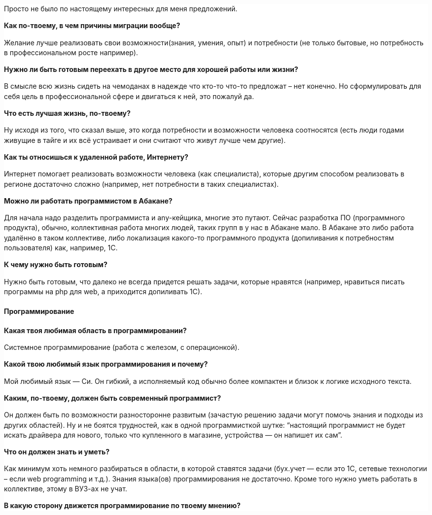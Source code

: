 Просто не было по настоящему интересных для меня предложений.   
  
**Как по-твоему, в чем причины миграции вообще?**  
  
Желание лучше реализовать свои возможности(знания, умения, опыт) и потребности (не только бытовые, но потребность в профессиональном росте например).  
  
**Нужно ли быть готовым переехать в другое место для хорошей работы или жизни?**  
  
В смысле всю жизнь сидеть на чемоданах в надежде что кто-то что-то предложат – нет конечно. Но сформулировать для себя цель в профессиональной сфере и двигаться к ней, это пожалуй да.  
  
**Что есть лучшая жизнь, по-твоему?**  
  
Ну исходя из того, что сказал выше, это когда потребности и возможности человека соотносятся (есть люди годами живущие в тайге и их всё устраивает и они считают что живут лучше чем другие).  
  
**Как ты относишься к удаленной работе, Интернету?**  
  
Интернет помогает реализовать возможности человека (как специалиста), которые другим способом реализовать в регионе достаточно сложно (например, нет потребности в таких специалистах).  
  
**Можно ли работать программистом в Абакане?**  
  
Для начала надо разделить программиста и any-кейщика, многие это путают. Сейчас разработка ПО (программного продукта), обычно, коллективная работа многих людей, таких групп в у нас в Абакане мало. В Абакане это либо работа удалённо в таком коллективе, либо локализация какого-то программного продукта (допиливания к потребностям пользователя) как, например, 1С.  
  
**К чему нужно быть готовым?**  
  
Нужно быть готовым, что далеко не всегда придется решать задачи, которые нравятся (например, нравиться писать программы на php для web, а приходится допиливать 1С).  
  

#### Программирование
  
**Какая твоя любимая область в программировании?**  
  
Системное программирование (работа с железом, с операционкой).   
  
**Какой твою любимый язык программирования и почему?**  
  
Мой любимый язык — Си. Он гибкий, а исполняемый код обычно более компактен и близок к логике исходного текста.  
  
**Каким, по-твоему, должен быть современный программист?**  
  
Он должен быть по возможности разносторонне развитым (зачастую решению задачи могут помочь знания и подходы из других областей). Ну и не боятся трудностей, как в одной программисткой шутке: “настоящий программист не будет искать драйвера для нового, только что купленного в магазине, устройства — он напишет их сам”.  
  
**Что он должен знать и уметь?**  
  
Как минимум хоть немного разбираться в области, в которой ставятся задачи (бух.учет — если это 1С, сетевые технологии – если web programming и т.д.). Знания языка(ов) программирования не достаточно. Кроме того нужно уметь работать в коллективе, этому в ВУЗ-ах не учат.  
  
**В какую сторону движется программирование по твоему мнению?**  
  